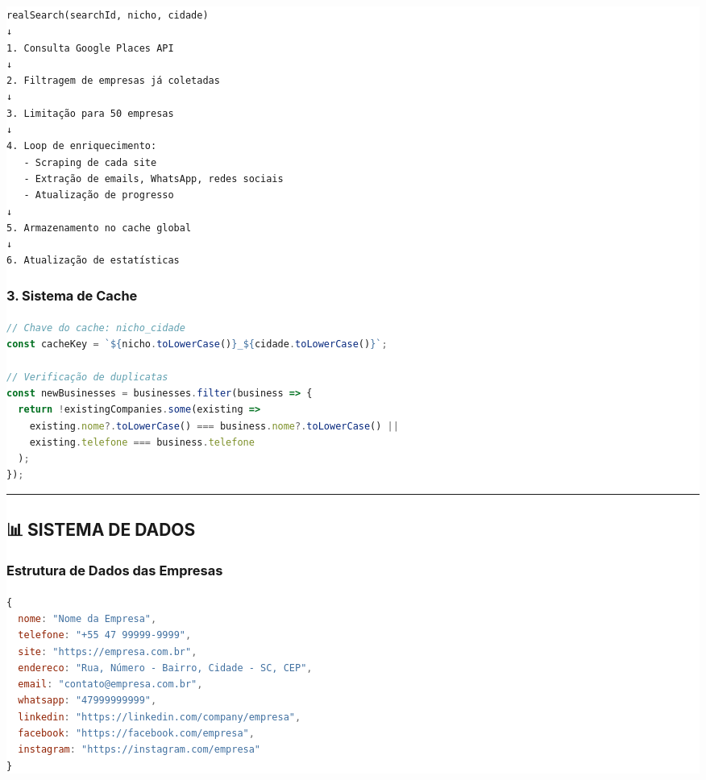 ```
realSearch(searchId, nicho, cidade)
↓
1. Consulta Google Places API
↓
2. Filtragem de empresas já coletadas
↓
3. Limitação para 50 empresas
↓
4. Loop de enriquecimento:
   - Scraping de cada site
   - Extração de emails, WhatsApp, redes sociais
   - Atualização de progresso
↓
5. Armazenamento no cache global
↓
6. Atualização de estatísticas
```

### **3. Sistema de Cache**

```javascript
// Chave do cache: nicho_cidade
const cacheKey = `${nicho.toLowerCase()}_${cidade.toLowerCase()}`;

// Verificação de duplicatas
const newBusinesses = businesses.filter(business => {
  return !existingCompanies.some(existing =>
    existing.nome?.toLowerCase() === business.nome?.toLowerCase() ||
    existing.telefone === business.telefone
  );
});
```

---

## 📊 **SISTEMA DE DADOS**

### **Estrutura de Dados das Empresas**

```javascript
{
  nome: "Nome da Empresa",
  telefone: "+55 47 99999-9999",
  site: "https://empresa.com.br",
  endereco: "Rua, Número - Bairro, Cidade - SC, CEP",
  email: "contato@empresa.com.br",
  whatsapp: "47999999999",
  linkedin: "https://linkedin.com/company/empresa",
  facebook: "https://facebook.com/empresa",
  instagram: "https://instagram.com/empresa"
}
```
